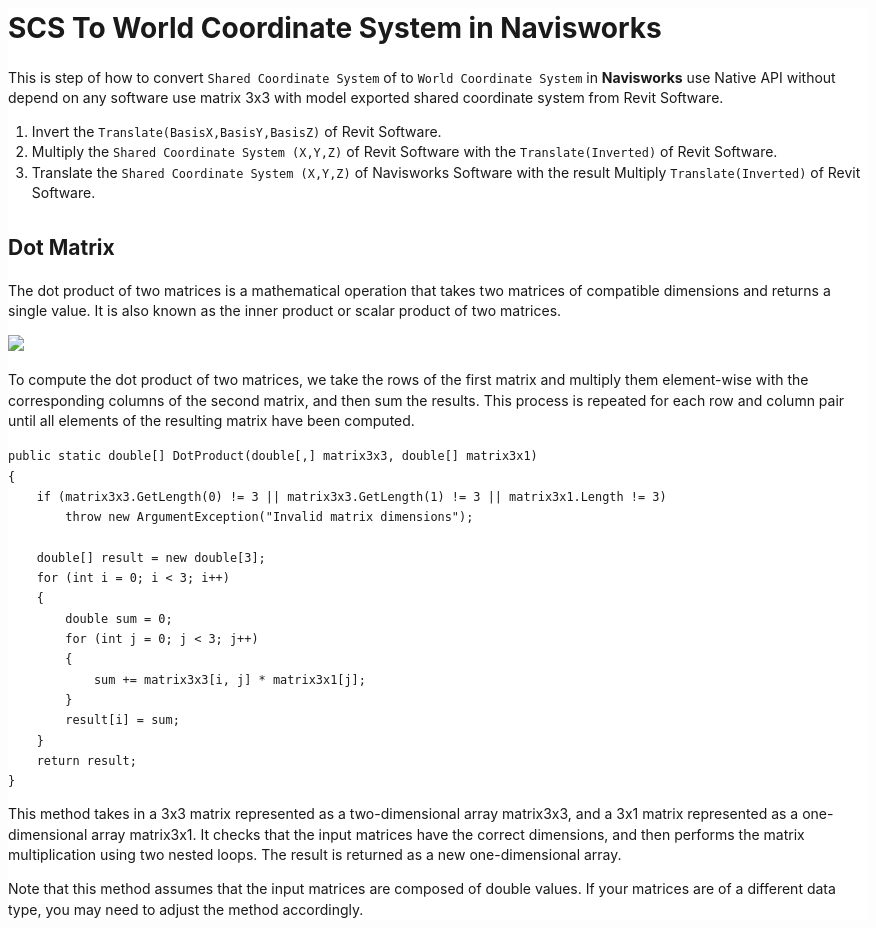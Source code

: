 # SCS To World Coordinate System in Navisworks

This is step of how to convert `Shared Coordinate System` of to `World Coordinate System` in **Navisworks** use Native API without depend on any software use matrix 3x3 with model exported shared coordinate system from Revit Software.

1. Invert the `Translate(BasisX,BasisY,BasisZ)` of Revit Software.
2. Multiply the `Shared Coordinate System (X,Y,Z)` of Revit Software with the `Translate(Inverted)` of Revit Software.
3. Translate the `Shared Coordinate System (X,Y,Z)` of Navisworks Software with the result Multiply `Translate(Inverted)` of Revit Software.


## Dot Matrix

The dot product of two matrices is a mathematical operation that takes two matrices of compatible dimensions and returns a single value. It is also known as the inner product or scalar product of two matrices.

![](https://github.com/chuongmep/DataBlog/blob/master/2023-04-24-Transform-Shared-CooridnateSystem-To-Origin/pic/_Image_8f119224-b44a-4feb-8685-71d3eb826531.png?raw=true)

To compute the dot product of two matrices, we take the rows of the first matrix and multiply them element-wise with the corresponding columns of the second matrix, and then sum the results. This process is repeated for each row and column pair until all elements of the resulting matrix have been computed.

```cs:line-numbers
public static double[] DotProduct(double[,] matrix3x3, double[] matrix3x1)
{
    if (matrix3x3.GetLength(0) != 3 || matrix3x3.GetLength(1) != 3 || matrix3x1.Length != 3)
        throw new ArgumentException("Invalid matrix dimensions");

    double[] result = new double[3];
    for (int i = 0; i < 3; i++)
    {
        double sum = 0;
        for (int j = 0; j < 3; j++)
        {
            sum += matrix3x3[i, j] * matrix3x1[j];
        }
        result[i] = sum;
    }
    return result;
}
```
This method takes in a 3x3 matrix represented as a two-dimensional array matrix3x3, and a 3x1 matrix represented as a one-dimensional array matrix3x1. It checks that the input matrices have the correct dimensions, and then performs the matrix multiplication using two nested loops. The result is returned as a new one-dimensional array.

Note that this method assumes that the input matrices are composed of double values. If your matrices are of a different data type, you may need to adjust the method accordingly.
